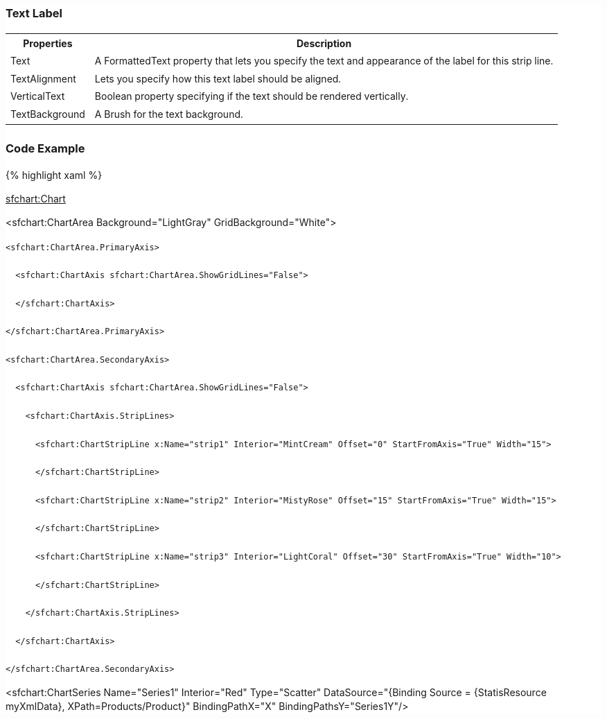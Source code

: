 ### Text Label

<table>
<tr>
<th>
Properties</th><th>
Description</th></tr>
<tr>
<td>
Text</td><td>
A FormattedText property that lets you specify the text and appearance of the label for this strip line.</td></tr>
<tr>
<td>
TextAlignment</td><td>
Lets you specify how this text label should be aligned.</td></tr>
<tr>
<td>
VerticalText</td><td>
Boolean property specifying if the text should be rendered vertically.</td></tr>
<tr>
<td>
TextBackground</td><td>
A Brush for the text background.</td></tr>
</table>

### Code Example


{% highlight xaml %}


<sfchart:Chart>

  <sfchart:ChartArea Background="LightGray" GridBackground="White">

    <sfchart:ChartArea.PrimaryAxis>

      <sfchart:ChartAxis sfchart:ChartArea.ShowGridLines="False">

      </sfchart:ChartAxis>

    </sfchart:ChartArea.PrimaryAxis>

    <sfchart:ChartArea.SecondaryAxis>

      <sfchart:ChartAxis sfchart:ChartArea.ShowGridLines="False">

        <sfchart:ChartAxis.StripLines>

          <sfchart:ChartStripLine x:Name="strip1" Interior="MintCream" Offset="0" StartFromAxis="True" Width="15">

          </sfchart:ChartStripLine>

          <sfchart:ChartStripLine x:Name="strip2" Interior="MistyRose" Offset="15" StartFromAxis="True" Width="15">

          </sfchart:ChartStripLine>

          <sfchart:ChartStripLine x:Name="strip3" Interior="LightCoral" Offset="30" StartFromAxis="True" Width="10">

          </sfchart:ChartStripLine>

        </sfchart:ChartAxis.StripLines>

      </sfchart:ChartAxis>

    </sfchart:ChartArea.SecondaryAxis>

<sfchart:ChartSeries Name="Series1" Interior="Red" Type="Scatter" DataSource="{Binding Source = {StatisResource myXmlData}, XPath=Products/Product}" BindingPathX="X" BindingPathsY="Series1Y"/>